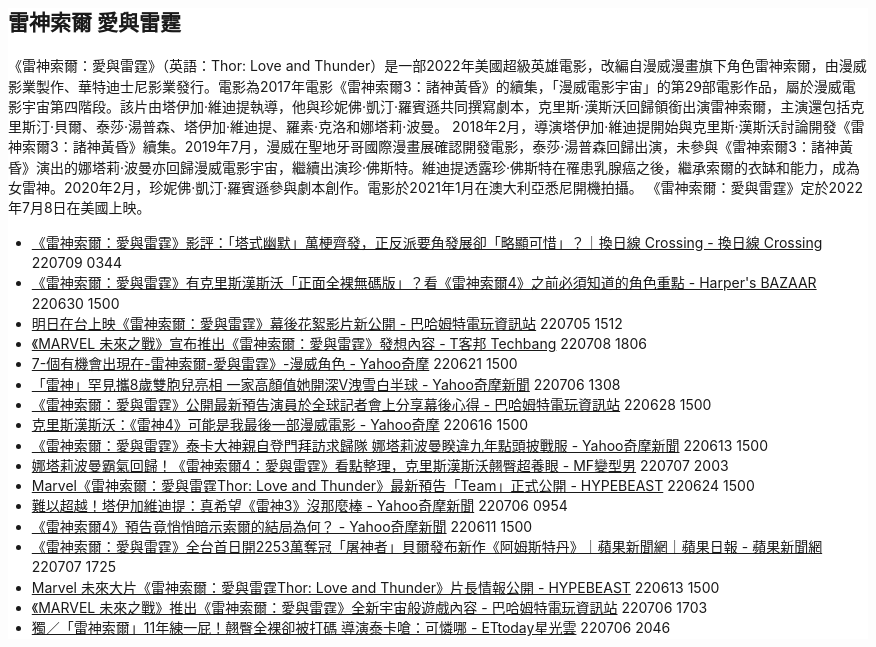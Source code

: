 ## 雷神索爾 愛與雷霆

《雷神索爾：愛與雷霆》（英語：Thor: Love and Thunder）是一部2022年美國超級英雄電影，改編自漫威漫畫旗下角色雷神索爾，由漫威影業製作、華特迪士尼影業發行。電影為2017年電影《雷神索爾3：諸神黃昏》的續集，「漫威電影宇宙」的第29部電影作品，屬於漫威電影宇宙第四階段。該片由塔伊加·維迪提執導，他與珍妮佛·凱汀·羅賓遜共同撰寫劇本，克里斯·漢斯沃回歸領銜出演雷神索爾，主演還包括克里斯汀·貝爾、泰莎·湯普森、塔伊加·維迪提、羅素·克洛和娜塔莉·波曼。
2018年2月，導演塔伊加·維迪提開始與克里斯·漢斯沃討論開發《雷神索爾3：諸神黃昏》續集。2019年7月，漫威在聖地牙哥國際漫畫展確認開發電影，泰莎·湯普森回歸出演，未參與《雷神索爾3：諸神黃昏》演出的娜塔莉·波曼亦回歸漫威電影宇宙，繼續出演珍·佛斯特。維迪提透露珍·佛斯特在罹患乳腺癌之後，繼承索爾的衣缽和能力，成為女雷神。2020年2月，珍妮佛·凱汀·羅賓遜參與劇本創作。電影於2021年1月在澳大利亞悉尼開機拍攝。
《雷神索爾：愛與雷霆》定於2022年7月8日在美國上映。
- [《雷神索爾：愛與雷霆》影評：「塔式幽默」萬梗齊發，正反派要角發展卻「略顯可惜」？｜換日線 Crossing - 換日線 Crossing](https://crossing.cw.com.tw/article/16461 "《雷神索爾：愛與雷霆》影評：「塔式幽默」萬梗齊發，正反派要角發展卻「略顯可惜」？｜換日線 Crossing - 換日線 Crossing") 220709 0344
- [《雷神索爾：愛與雷霆》有克里斯漢斯沃「正面全裸無碼版」？看《雷神索爾4》之前必須知道的角色重點 - Harper's BAZAAR](https://www.harpersbazaar.com/tw/culture/filmandmusic/g40455977/thor-love-and-thunder/ "《雷神索爾：愛與雷霆》有克里斯漢斯沃「正面全裸無碼版」？看《雷神索爾4》之前必須知道的角色重點 - Harper's BAZAAR") 220630 1500
- [明日在台上映《雷神索爾：愛與雷霆》幕後花絮影片新公開 - 巴哈姆特電玩資訊站](https://gnn.gamer.com.tw/detail.php?sn=234263 "明日在台上映《雷神索爾：愛與雷霆》幕後花絮影片新公開 - 巴哈姆特電玩資訊站") 220705 1512
- [《MARVEL 未來之戰》宣布推出《雷神索爾：愛與雷霆》發想內容 - T客邦 Techbang](https://www.techbang.com/posts/97832-marvel-future-wars-announces-of-thor-love-and-thunder "《MARVEL 未來之戰》宣布推出《雷神索爾：愛與雷霆》發想內容 - T客邦 Techbang") 220708 1806
- [7-個有機會出現在-雷神索爾-愛與雷霆》-漫威角色 - Yahoo奇摩](https://tw.yahoo.com/movies/7-%E5%80%8B%E6%9C%89%E6%A9%9F%E6%9C%83%E5%87%BA%E7%8F%BE%E5%9C%A8-%E9%9B%B7%E7%A5%9E%E7%B4%A2%E7%88%BE-%E6%84%9B%E8%88%87%E9%9B%B7%E9%9C%86%E3%80%8B-%E6%BC%AB%E5%A8%81%E8%A7%92%E8%89%B2-154714917.html "7-個有機會出現在-雷神索爾-愛與雷霆》-漫威角色 - Yahoo奇摩") 220621 1500
- [「雷神」罕見攜8歲雙胞兒亮相 一家高顏值她開深V洩雪白半球 - Yahoo奇摩新聞](https://tw.news.yahoo.com/%E9%9B%B7%E7%A5%9E-%E7%BD%95%E8%A6%8B%E6%94%9C8%E6%AD%B2%E9%9B%99%E8%83%9E%E5%85%92%E4%BA%AE%E7%9B%B8-%E5%AE%B6%E9%AB%98%E9%A1%8F%E5%80%BC%E5%A5%B9%E9%96%8B%E6%B7%B1v%E6%B4%A9%E9%9B%AA%E7%99%BD%E5%8D%8A%E7%90%83-043539117.html "「雷神」罕見攜8歲雙胞兒亮相 一家高顏值她開深V洩雪白半球 - Yahoo奇摩新聞") 220706 1308
- [《雷神索爾：愛與雷霆》公開最新預告演員於全球記者會上分享幕後心得 - 巴哈姆特電玩資訊站](https://gnn.gamer.com.tw/detail.php?sn=233877 "《雷神索爾：愛與雷霆》公開最新預告演員於全球記者會上分享幕後心得 - 巴哈姆特電玩資訊站") 220628 1500
- [克里斯漢斯沃：《雷神4》可能是我最後一部漫威電影 - Yahoo奇摩](https://tw.yahoo.com/movies/%E5%85%8B%E9%87%8C%E6%96%AF%E6%BC%A2%E6%96%AF%E6%B2%83-%E9%9B%B7%E7%A5%9E%E7%B4%A2%E7%88%BE%EF%BC%9A%E6%84%9B%E8%88%87%E9%9B%B7%E9%9C%86-%E6%9C%80%E5%BE%8C%E4%B8%80%E9%83%A8-%E6%BC%AB%E5%A8%81%E9%9B%BB%E5%BD%B1-001505884.html "克里斯漢斯沃：《雷神4》可能是我最後一部漫威電影 - Yahoo奇摩") 220616 1500
- [《雷神索爾：愛與雷霆》泰卡大神親自登門拜訪求歸隊 娜塔莉波曼睽違九年點頭披戰服 - Yahoo奇摩新聞](https://tw.news.yahoo.com/%E3%80%8A%E9%9B%B7%E7%A5%9E%E7%B4%A2%E7%88%BE%EF%BC%9A%E6%84%9B%E8%88%87%E9%9B%B7%E9%9C%86%E3%80%8B%E6%B3%B0%E5%8D%A1%E5%A4%A7%E7%A5%9E%E8%A6%AA%E8%87%AA%E7%99%BB%E9%96%80%E6%8B%9C%E8%A8%AA%E6%B1%82%E6%AD%B8%E9%9A%8A-%E5%A8%9C%E5%A1%94%E8%8E%89%E6%B3%A2%E6%9B%BC%E7%9D%BD%E9%81%95%E4%B9%9D%E5%B9%B4%E9%BB%9E%E9%A0%AD%E6%8A%AB%E6%88%B0%E6%9C%8D-035848627.html "《雷神索爾：愛與雷霆》泰卡大神親自登門拜訪求歸隊 娜塔莉波曼睽違九年點頭披戰服 - Yahoo奇摩新聞") 220613 1500
- [娜塔莉波曼霸氣回歸！《雷神索爾4：愛與雷霆》看點整理，克里斯漢斯沃翹臀超養眼 - MF變型男](https://mf.techbang.com/posts/16981-natalie-boman-is-back-domineering-thor-4-love-and-thunder "娜塔莉波曼霸氣回歸！《雷神索爾4：愛與雷霆》看點整理，克里斯漢斯沃翹臀超養眼 - MF變型男") 220707 2003
- [Marvel《雷神索爾：愛與雷霆Thor: Love and Thunder》最新預告「Team」正式公開 - HYPEBEAST](https://hypebeast.com/zh/2022/6/marvel-thor-love-and-thunder-new-trailer-team-release "Marvel《雷神索爾：愛與雷霆Thor: Love and Thunder》最新預告「Team」正式公開 - HYPEBEAST") 220624 1500
- [難以超越！塔伊加維迪提：真希望《雷神3》沒那麼棒 - Yahoo奇摩新聞](https://tw.news.yahoo.com/%E5%A1%94%E4%BC%8A%E5%8A%A0%E7%B6%AD%E8%BF%AA%E6%8F%90-%E9%9B%B7%E7%A5%9E%E7%B4%A2%E7%88%BE-3-%E8%AB%B8%E7%A5%9E%E9%BB%83%E6%98%8F-%E9%9B%A3%E4%BB%A5%E8%B6%85%E8%B6%8A-%E7%9C%9F%E5%B8%8C%E6%9C%9B%E6%B2%92%E9%82%A3%E9%BA%BC%E6%A3%92-015006218.html "難以超越！塔伊加維迪提：真希望《雷神3》沒那麼棒 - Yahoo奇摩新聞") 220706 0954
- [《雷神索爾4》預告竟悄悄暗示索爾的結局為何？ - Yahoo奇摩新聞](https://tw.news.yahoo.com/%E9%9B%B7%E7%A5%9E%E7%B4%A2%E7%88%BE-4-%E9%A0%90%E5%91%8A-%E6%9A%97%E7%A4%BA%E7%B4%A2%E7%88%BE%E7%9A%84%E7%B5%90%E5%B1%80-074542625.html "《雷神索爾4》預告竟悄悄暗示索爾的結局為何？ - Yahoo奇摩新聞") 220611 1500
- [《雷神索爾：愛與雷霆》全台首日開2253萬奪冠「屠神者」貝爾發布新作《阿姆斯特丹》｜蘋果新聞網｜蘋果日報 - 蘋果新聞網](https://tw.appledaily.com/entertainment/20220707/ED5B5250EAF706E9633D13FA2C "《雷神索爾：愛與雷霆》全台首日開2253萬奪冠「屠神者」貝爾發布新作《阿姆斯特丹》｜蘋果新聞網｜蘋果日報 - 蘋果新聞網") 220707 1725
- [Marvel 未來大片《雷神索爾：愛與雷霆Thor: Love and Thunder》片長情報公開 - HYPEBEAST](https://hypebeast.com/zh/2022/6/thor-love-and-thunder-runtime-reports-make-it-marvels-shortest-movie-in-years "Marvel 未來大片《雷神索爾：愛與雷霆Thor: Love and Thunder》片長情報公開 - HYPEBEAST") 220613 1500
- [《MARVEL 未來之戰》推出《雷神索爾：愛與雷霆》全新宇宙般遊戲內容 - 巴哈姆特電玩資訊站](https://gnn.gamer.com.tw/detail.php?sn=234323 "《MARVEL 未來之戰》推出《雷神索爾：愛與雷霆》全新宇宙般遊戲內容 - 巴哈姆特電玩資訊站") 220706 1703
- [獨／「雷神索爾」11年練一屁！翹臀全裸卻被打碼 導演泰卡嗆：可憐哪 - ETtoday星光雲](https://star.ettoday.net/news/2288678?redirect=1 "獨／「雷神索爾」11年練一屁！翹臀全裸卻被打碼 導演泰卡嗆：可憐哪 - ETtoday星光雲") 220706 2046